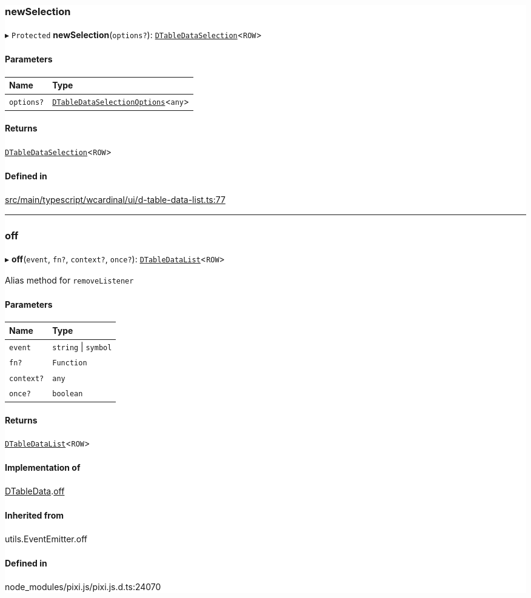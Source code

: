 ### newSelection

▸ `Protected` **newSelection**(`options?`): [`DTableDataSelection`](../interfaces/DTableDataSelection.md)<`ROW`\>

#### Parameters

| Name | Type |
| :------ | :------ |
| `options?` | [`DTableDataSelectionOptions`](../interfaces/DTableDataSelectionOptions.md)<`any`\> |

#### Returns

[`DTableDataSelection`](../interfaces/DTableDataSelection.md)<`ROW`\>

#### Defined in

[src/main/typescript/wcardinal/ui/d-table-data-list.ts:77](https://github.com/winter-cardinal/winter-cardinal-ui/blob/v0.310.1/src/main/typescript/wcardinal/ui/d-table-data-list.ts#L77)

___

### off

▸ **off**(`event`, `fn?`, `context?`, `once?`): [`DTableDataList`](DTableDataList.md)<`ROW`\>

Alias method for `removeListener`

#### Parameters

| Name | Type |
| :------ | :------ |
| `event` | `string` \| `symbol` |
| `fn?` | `Function` |
| `context?` | `any` |
| `once?` | `boolean` |

#### Returns

[`DTableDataList`](DTableDataList.md)<`ROW`\>

#### Implementation of

[DTableData](../interfaces/DTableData.md).[off](../interfaces/DTableData.md#off)

#### Inherited from

utils.EventEmitter.off

#### Defined in

node_modules/pixi.js/pixi.js.d.ts:24070
